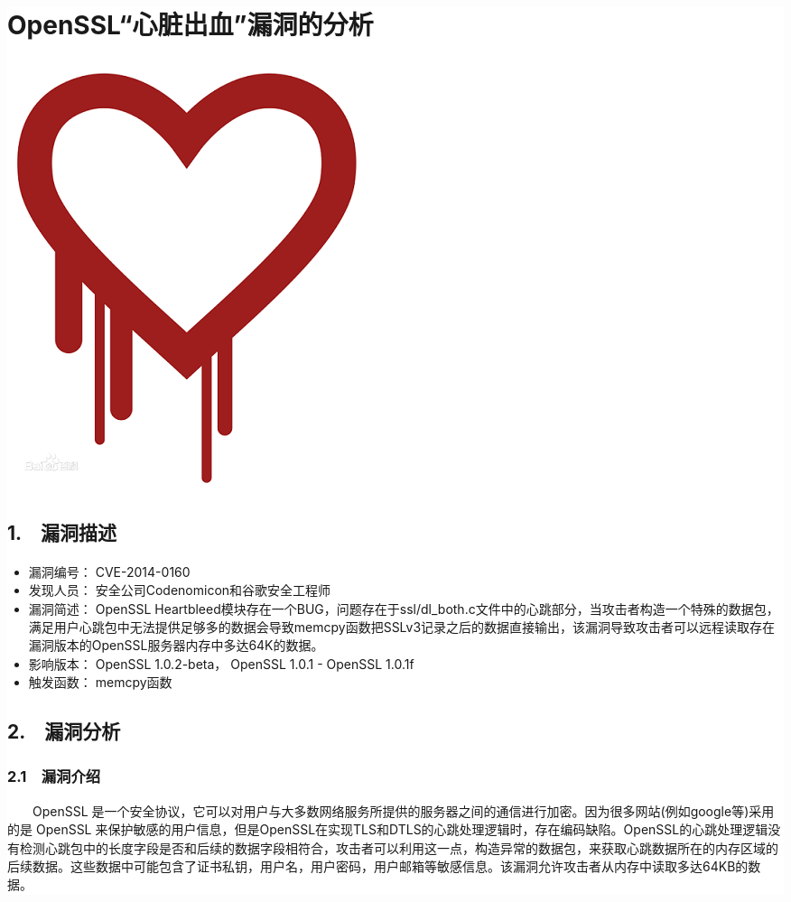 # OpenSSL“心脏出血”漏洞的分析 #

![Heartbleed](文档/heartbleed.jpg)

## 1.&emsp;漏洞描述 ##

* 漏洞编号： CVE-2014-0160
* 发现人员： 安全公司Codenomicon和谷歌安全工程师
* 漏洞简述： OpenSSL Heartbleed模块存在一个BUG，问题存在于ssl/dl_both.c文件中的心跳部分，当攻击者构造一个特殊的数据包，满足用户心跳包中无法提供足够多的数据会导致memcpy函数把SSLv3记录之后的数据直接输出，该漏洞导致攻击者可以远程读取存在漏洞版本的OpenSSL服务器内存中多达64K的数据。
* 影响版本： OpenSSL 1.0.2-beta， OpenSSL 1.0.1 - OpenSSL 1.0.1f
* 触发函数： memcpy函数

## 2.&emsp;漏洞分析 ##

### 2.1&emsp;漏洞介绍 ###

&emsp;&emsp;OpenSSL 是一个安全协议，它可以对用户与大多数网络服务所提供的服务器之间的通信进行加密。因为很多网站(例如google等)采用的是 OpenSSL 来保护敏感的用户信息，但是OpenSSL在实现TLS和DTLS的心跳处理逻辑时，存在编码缺陷。OpenSSL的心跳处理逻辑没有检测心跳包中的长度字段是否和后续的数据字段相符合，攻击者可以利用这一点，构造异常的数据包，来获取心跳数据所在的内存区域的后续数据。这些数据中可能包含了证书私钥，用户名，用户密码，用户邮箱等敏感信息。该漏洞允许攻击者从内存中读取多达64KB的数据。
